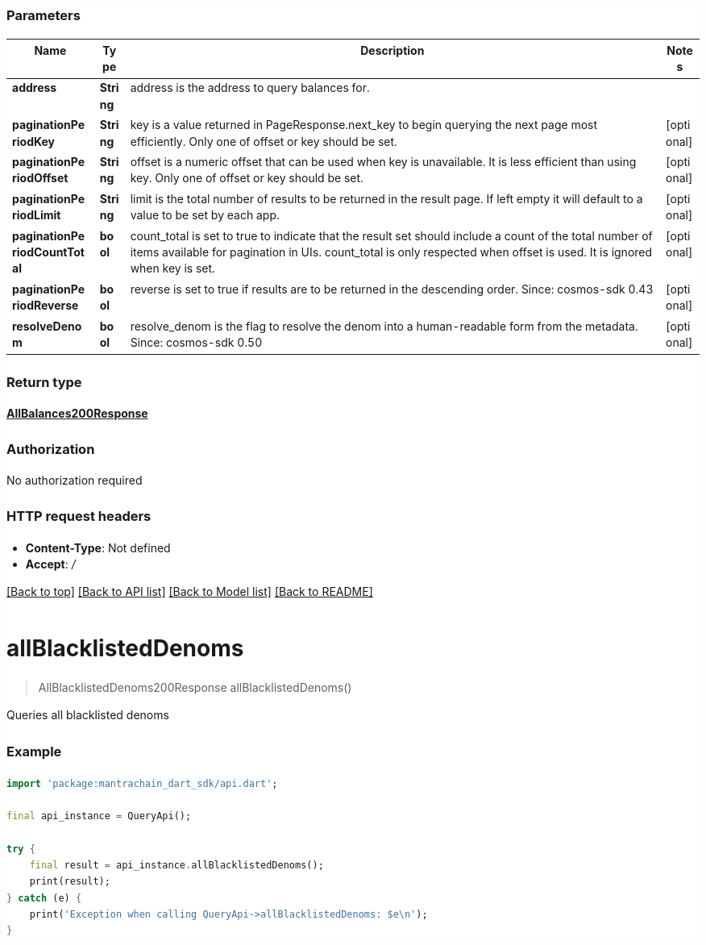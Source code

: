### Parameters

Name | Type | Description  | Notes
------------- | ------------- | ------------- | -------------
 **address** | **String**| address is the address to query balances for. | 
 **paginationPeriodKey** | **String**| key is a value returned in PageResponse.next_key to begin querying the next page most efficiently. Only one of offset or key should be set. | [optional] 
 **paginationPeriodOffset** | **String**| offset is a numeric offset that can be used when key is unavailable. It is less efficient than using key. Only one of offset or key should be set. | [optional] 
 **paginationPeriodLimit** | **String**| limit is the total number of results to be returned in the result page. If left empty it will default to a value to be set by each app. | [optional] 
 **paginationPeriodCountTotal** | **bool**| count_total is set to true  to indicate that the result set should include a count of the total number of items available for pagination in UIs. count_total is only respected when offset is used. It is ignored when key is set. | [optional] 
 **paginationPeriodReverse** | **bool**| reverse is set to true if results are to be returned in the descending order.  Since: cosmos-sdk 0.43 | [optional] 
 **resolveDenom** | **bool**| resolve_denom is the flag to resolve the denom into a human-readable form from the metadata.  Since: cosmos-sdk 0.50 | [optional] 

### Return type

[**AllBalances200Response**](AllBalances200Response.md)

### Authorization

No authorization required

### HTTP request headers

 - **Content-Type**: Not defined
 - **Accept**: */*

[[Back to top]](#) [[Back to API list]](../README.md#documentation-for-api-endpoints) [[Back to Model list]](../README.md#documentation-for-models) [[Back to README]](../README.md)

# **allBlacklistedDenoms**
> AllBlacklistedDenoms200Response allBlacklistedDenoms()

Queries all blacklisted denoms

### Example
```dart
import 'package:mantrachain_dart_sdk/api.dart';

final api_instance = QueryApi();

try {
    final result = api_instance.allBlacklistedDenoms();
    print(result);
} catch (e) {
    print('Exception when calling QueryApi->allBlacklistedDenoms: $e\n');
}
```
